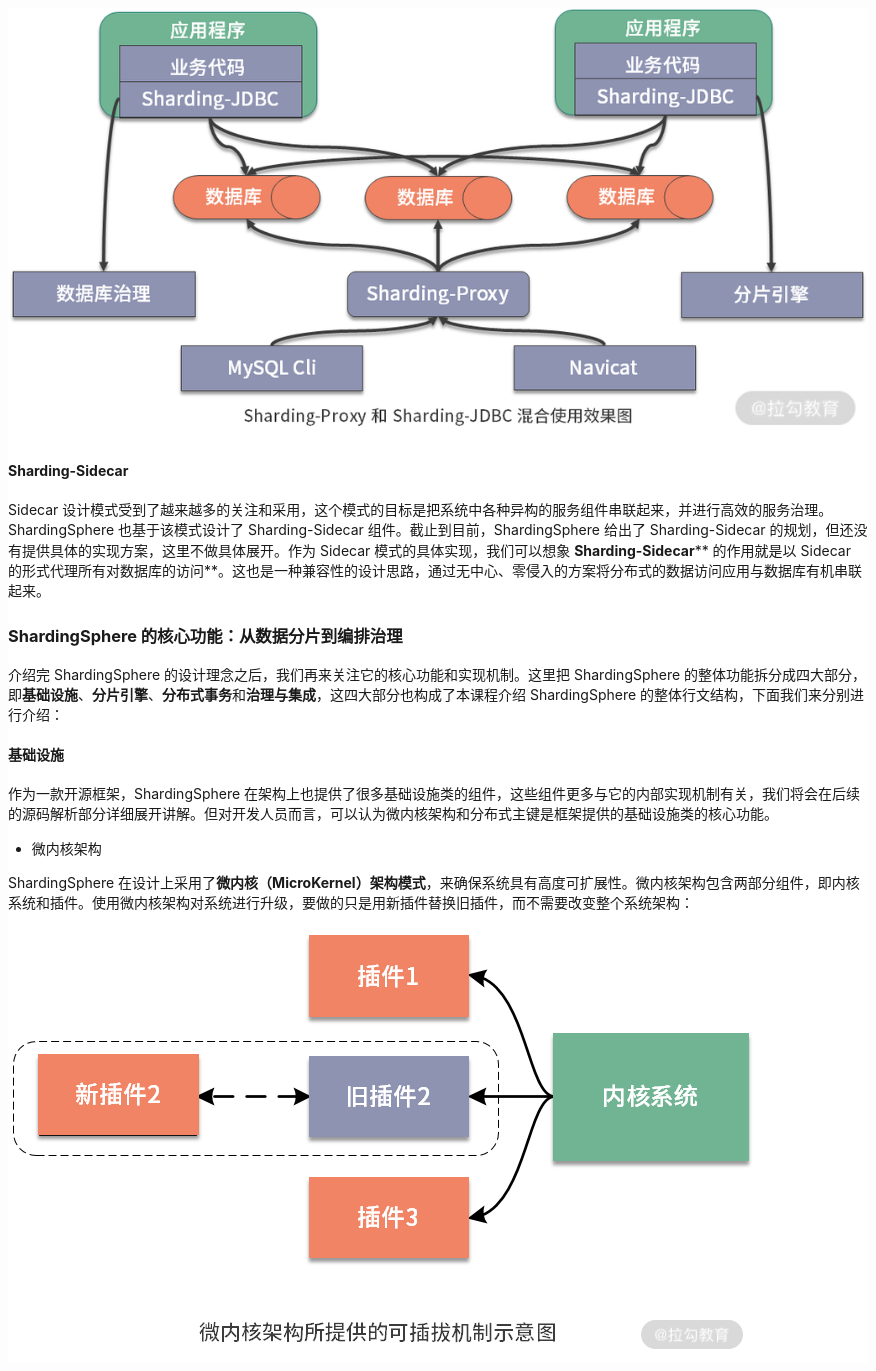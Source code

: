 <p><img src="assets/Ciqc1F7rSRCAS66OAAECtLTiErU161.png" alt="7.png" /></p>
<h4>Sharding-Sidecar</h4>
<p>Sidecar 设计模式受到了越来越多的关注和采用，这个模式的目标是把系统中各种异构的服务组件串联起来，并进行高效的服务治理。ShardingSphere 也基于该模式设计了 Sharding-Sidecar 组件。截止到目前，ShardingSphere 给出了 Sharding-Sidecar 的规划，但还没有提供具体的实现方案，这里不做具体展开。作为 Sidecar 模式的具体实现，我们可以想象 <strong>Sharding-Sidecar</strong>** 的作用就是以 Sidecar 的形式代理所有对数据库的访问**。这也是一种兼容性的设计思路，通过无中心、零侵入的方案将分布式的数据访问应用与数据库有机串联起来。</p>
<h3>ShardingSphere 的核心功能：从数据分片到编排治理</h3>
<p>介绍完 ShardingSphere 的设计理念之后，我们再来关注它的核心功能和实现机制。这里把 ShardingSphere 的整体功能拆分成四大部分，即<strong>基础设施</strong>、<strong>分片引擎</strong>、<strong>分布式事务</strong>和<strong>治理与集成</strong>，这四大部分也构成了本课程介绍 ShardingSphere 的整体行文结构，下面我们来分别进行介绍：</p>
<h4>基础设施</h4>
<p>作为一款开源框架，ShardingSphere 在架构上也提供了很多基础设施类的组件，这些组件更多与它的内部实现机制有关，我们将会在后续的源码解析部分详细展开讲解。但对开发人员而言，可以认为微内核架构和分布式主键是框架提供的基础设施类的核心功能。</p>
<ul>
<li>微内核架构</li>
</ul>
<p>ShardingSphere 在设计上采用了<strong>微内核（MicroKernel）架构模式</strong>，来确保系统具有高度可扩展性。微内核架构包含两部分组件，即内核系统和插件。使用微内核架构对系统进行升级，要做的只是用新插件替换旧插件，而不需要改变整个系统架构：</p>
<p><img src="assets/CgqCHl7rSSCAcY4sAABRDnG4TnQ180.png" alt="8.png" /></p>
